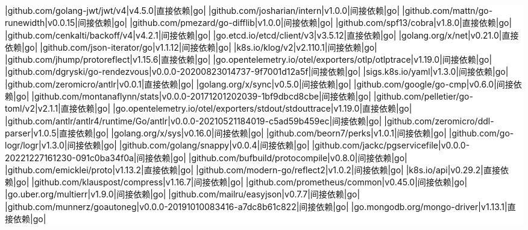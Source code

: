 |github.com/golang-jwt/jwt/v4|v4.5.0|直接依赖|go|
|github.com/josharian/intern|v1.0.0|间接依赖|go|
|github.com/mattn/go-runewidth|v0.0.15|间接依赖|go|
|github.com/pmezard/go-difflib|v1.0.0|间接依赖|go|
|github.com/spf13/cobra|v1.8.0|直接依赖|go|
|github.com/cenkalti/backoff/v4|v4.2.1|间接依赖|go|
|go.etcd.io/etcd/client/v3|v3.5.12|直接依赖|go|
|golang.org/x/net|v0.21.0|直接依赖|go|
|github.com/json-iterator/go|v1.1.12|间接依赖|go|
|k8s.io/klog/v2|v2.110.1|间接依赖|go|
|github.com/jhump/protoreflect|v1.15.6|直接依赖|go|
|go.opentelemetry.io/otel/exporters/otlp/otlptrace|v1.19.0|间接依赖|go|
|github.com/dgryski/go-rendezvous|v0.0.0-20200823014737-9f7001d12a5f|间接依赖|go|
|sigs.k8s.io/yaml|v1.3.0|间接依赖|go|
|github.com/zeromicro/antlr|v0.0.1|直接依赖|go|
|golang.org/x/sync|v0.5.0|间接依赖|go|
|github.com/google/go-cmp|v0.6.0|间接依赖|go|
|github.com/montanaflynn/stats|v0.0.0-20171201202039-1bf9dbcd8cbe|间接依赖|go|
|github.com/pelletier/go-toml/v2|v2.1.1|直接依赖|go|
|go.opentelemetry.io/otel/exporters/stdout/stdouttrace|v1.19.0|直接依赖|go|
|github.com/antlr/antlr4/runtime/Go/antlr|v0.0.0-20210521184019-c5ad59b459ec|间接依赖|go|
|github.com/zeromicro/ddl-parser|v1.0.5|直接依赖|go|
|golang.org/x/sys|v0.16.0|间接依赖|go|
|github.com/beorn7/perks|v1.0.1|间接依赖|go|
|github.com/go-logr/logr|v1.3.0|间接依赖|go|
|github.com/golang/snappy|v0.0.4|间接依赖|go|
|github.com/jackc/pgservicefile|v0.0.0-20221227161230-091c0ba34f0a|间接依赖|go|
|github.com/bufbuild/protocompile|v0.8.0|间接依赖|go|
|github.com/emicklei/proto|v1.13.2|直接依赖|go|
|github.com/modern-go/reflect2|v1.0.2|间接依赖|go|
|k8s.io/api|v0.29.2|直接依赖|go|
|github.com/klauspost/compress|v1.16.7|间接依赖|go|
|github.com/prometheus/common|v0.45.0|间接依赖|go|
|go.uber.org/multierr|v1.9.0|间接依赖|go|
|github.com/mailru/easyjson|v0.7.7|间接依赖|go|
|github.com/munnerz/goautoneg|v0.0.0-20191010083416-a7dc8b61c822|间接依赖|go|
|go.mongodb.org/mongo-driver|v1.13.1|直接依赖|go|